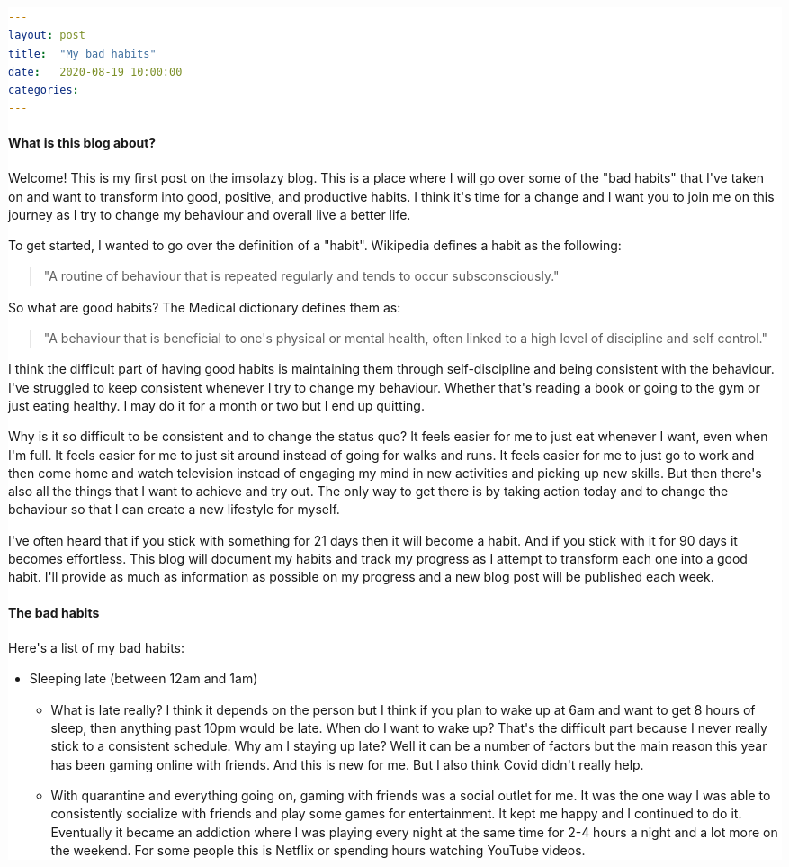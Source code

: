 ```yaml
---
layout: post
title:  "My bad habits"
date:   2020-08-19 10:00:00
categories: 
---
```


#### What is this blog about?
Welcome! This is my first post on the imsolazy blog. This is a place where I will go over some of the "bad habits" that I've taken on and want to transform into good, positive, and productive habits. I think it's time for a change and I want you to join me on this journey as I try to change my behaviour and overall live a better life.

To get started, I wanted to go over the definition of a "habit". Wikipedia defines a habit as the following:

>"A routine of behaviour that is repeated regularly and tends to occur subsconsciously." 

So what are good habits? The Medical dictionary defines them as:

>"A behaviour that is beneficial to one's physical or mental health, often linked to a high level of discipline and self control."

I think the difficult part of having good habits is maintaining them through self-discipline and being consistent with the behaviour. I've struggled to keep consistent whenever I try to change my behaviour. Whether that's reading a book or going to the gym or just eating healthy. I may do it for a month or two but I end up quitting.

Why is it so difficult to be consistent and to change the status quo? It feels easier for me to just eat whenever I want, even when I'm full. It feels easier for me to just sit around instead of going for walks and runs. It feels easier for me to just go to work and then come home and watch television instead of engaging my mind in new activities and picking up new skills. But then there's also all the things that I want to achieve and try out. The only way to get there is by taking action today and to change the behaviour so that I can create a new lifestyle for myself.

I've often heard that if you stick with something for 21 days then it will become a habit. And if you stick with it for 90 days it becomes effortless. This blog will document my habits and track my progress as I attempt to transform each one into a good habit. I'll provide as much as information as possible on my progress and a new blog post will be published each week.

#### The bad habits

Here's a list of my bad habits:
- Sleeping late (between 12am and 1am)
  - What is late really? I think it depends on the person but I think if you plan to wake up at 6am and want to get 8 hours of sleep, then anything past 10pm would be late. When do I want to wake up? That's the difficult part because I never really stick to a consistent schedule. Why am I staying up late? Well it can be a number of factors but the main reason this year has been gaming online with friends. And this is new for me. But I also think Covid didn't really help. 
  
  - With quarantine and everything going on, gaming with friends was a social outlet for me. It was the one way I was able to consistently socialize with friends and play some games for entertainment. It kept me happy and I continued to do it. Eventually it became an addiction where I was playing every night at the same time for 2-4 hours a night and a lot more on the weekend. For some people this is Netflix or spending hours watching YouTube videos.

